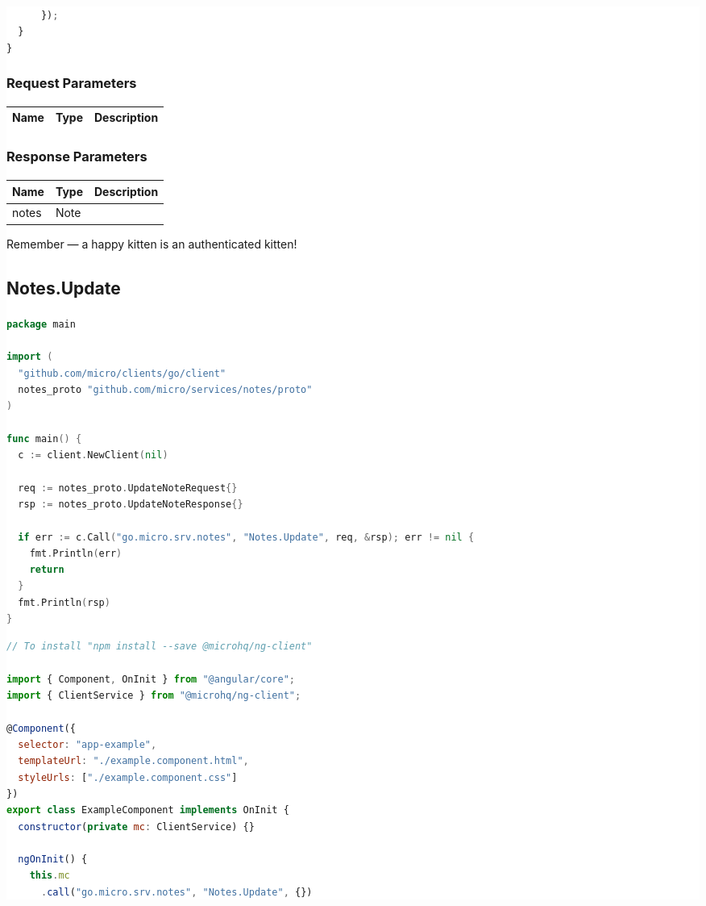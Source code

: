 ```javascript
      });
  }
}
```




### Request Parameters

Name |  Type | Description
--------- | --------- | ---------


### Response Parameters

Name |  Type | Description
--------- | --------- | ---------
notes | Note | 



<aside class="success">
Remember — a happy kitten is an authenticated kitten!
</aside>

## Notes.Update

```go
package main

import (
  "github.com/micro/clients/go/client"
  notes_proto "github.com/micro/services/notes/proto"
)

func main() {
  c := client.NewClient(nil)

  req := notes_proto.UpdateNoteRequest{}
  rsp := notes_proto.UpdateNoteResponse{}

  if err := c.Call("go.micro.srv.notes", "Notes.Update", req, &rsp); err != nil {
    fmt.Println(err)
    return
  }
  fmt.Println(rsp)
}
```

```javascript
// To install "npm install --save @microhq/ng-client"

import { Component, OnInit } from "@angular/core";
import { ClientService } from "@microhq/ng-client";

@Component({
  selector: "app-example",
  templateUrl: "./example.component.html",
  styleUrls: ["./example.component.css"]
})
export class ExampleComponent implements OnInit {
  constructor(private mc: ClientService) {}

  ngOnInit() {
    this.mc
      .call("go.micro.srv.notes", "Notes.Update", {})
```